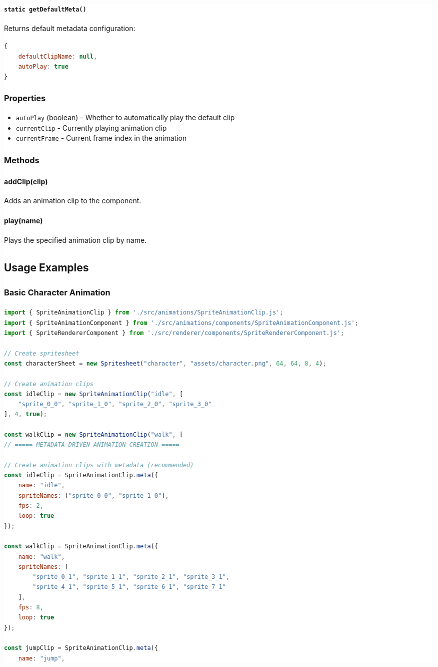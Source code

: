 #### `static getDefaultMeta()`
Returns default metadata configuration:
```javascript
{
    defaultClipName: null,
    autoPlay: true
}
```

### Properties

- `autoPlay` (boolean) - Whether to automatically play the default clip
- `currentClip` - Currently playing animation clip
- `currentFrame` - Current frame index in the animation

### Methods

#### addClip(clip)
Adds an animation clip to the component.

#### play(name)
Plays the specified animation clip by name.

## Usage Examples

### Basic Character Animation

```javascript
import { SpriteAnimationClip } from './src/animations/SpriteAnimationClip.js';
import { SpriteAnimationComponent } from './src/animations/components/SpriteAnimationComponent.js';
import { SpriteRendererComponent } from './src/renderer/components/SpriteRendererComponent.js';

// Create spritesheet
const characterSheet = new Spritesheet("character", "assets/character.png", 64, 64, 8, 4);

// Create animation clips
const idleClip = new SpriteAnimationClip("idle", [
    "sprite_0_0", "sprite_1_0", "sprite_2_0", "sprite_3_0"
], 4, true);

const walkClip = new SpriteAnimationClip("walk", [
// ===== METADATA-DRIVEN ANIMATION CREATION =====

// Create animation clips with metadata (recommended)
const idleClip = SpriteAnimationClip.meta({
    name: "idle",
    spriteNames: ["sprite_0_0", "sprite_1_0"],
    fps: 2,
    loop: true
});

const walkClip = SpriteAnimationClip.meta({
    name: "walk",
    spriteNames: [
        "sprite_0_1", "sprite_1_1", "sprite_2_1", "sprite_3_1", 
        "sprite_4_1", "sprite_5_1", "sprite_6_1", "sprite_7_1"
    ],
    fps: 8,
    loop: true
});

const jumpClip = SpriteAnimationClip.meta({
    name: "jump",
```